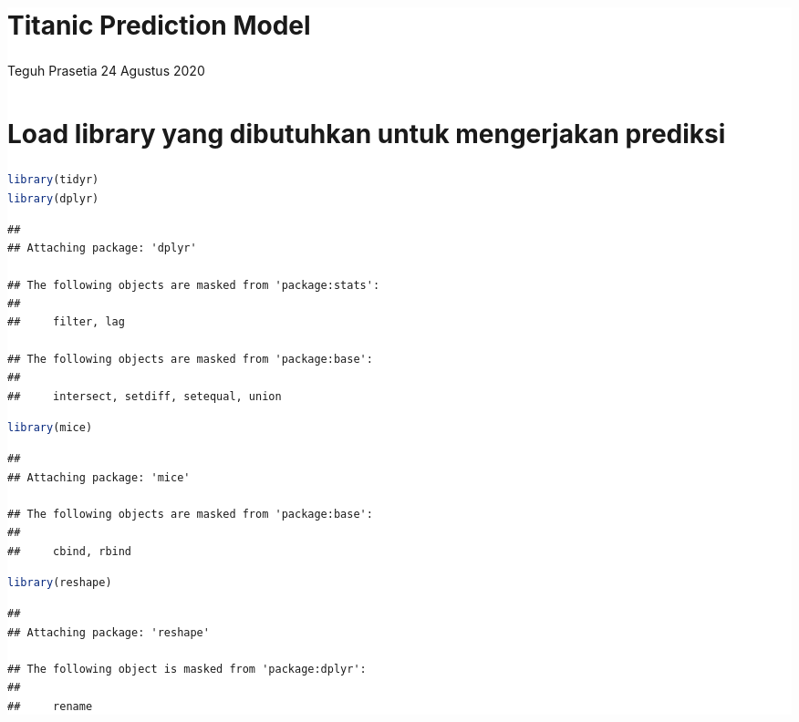Titanic Prediction Model
================
Teguh Prasetia
24 Agustus 2020

# Load library yang dibutuhkan untuk mengerjakan prediksi

``` r
library(tidyr)
library(dplyr)
```

    ## 
    ## Attaching package: 'dplyr'

    ## The following objects are masked from 'package:stats':
    ## 
    ##     filter, lag

    ## The following objects are masked from 'package:base':
    ## 
    ##     intersect, setdiff, setequal, union

``` r
library(mice)
```

    ## 
    ## Attaching package: 'mice'

    ## The following objects are masked from 'package:base':
    ## 
    ##     cbind, rbind

``` r
library(reshape)
```

    ## 
    ## Attaching package: 'reshape'

    ## The following object is masked from 'package:dplyr':
    ## 
    ##     rename
